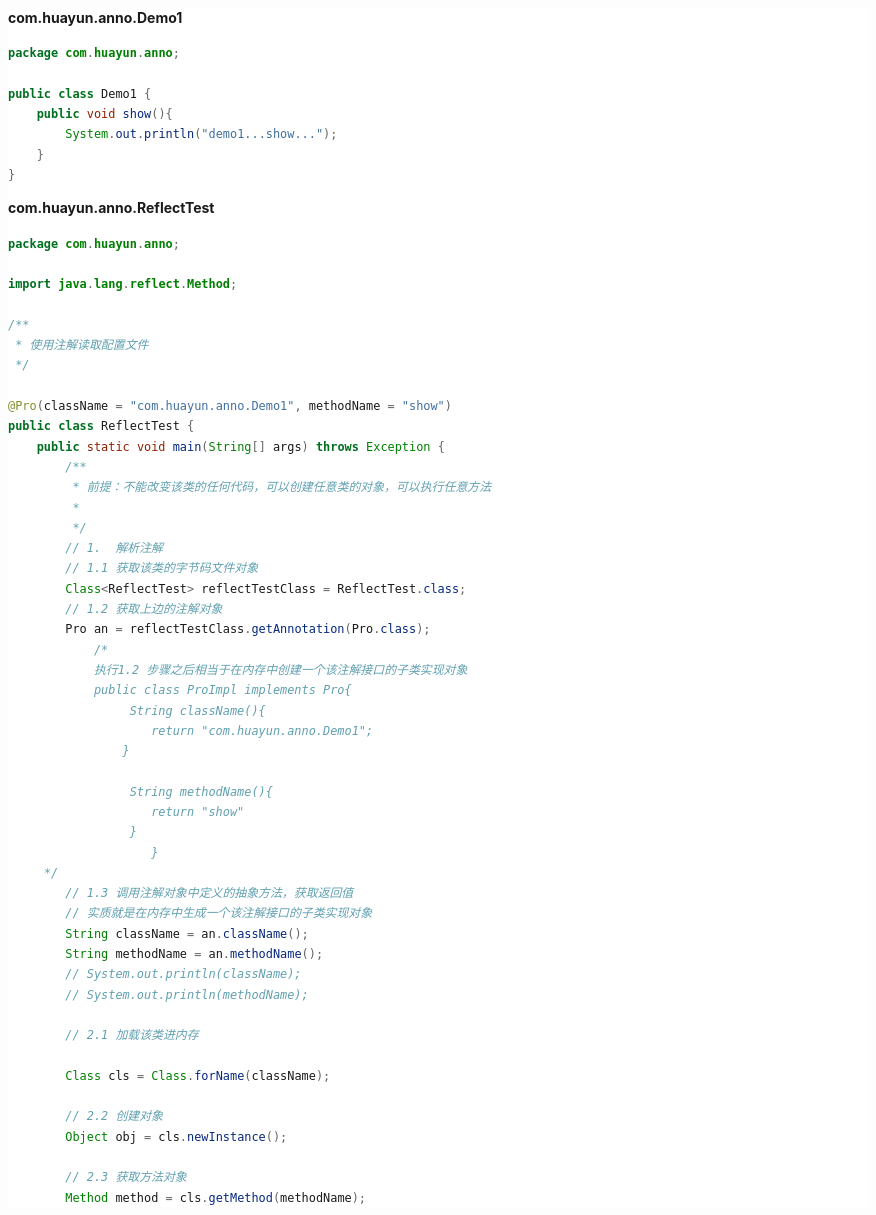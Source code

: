 **com.huayun.anno.Demo1**

```java
package com.huayun.anno;

public class Demo1 {
    public void show(){
        System.out.println("demo1...show...");
    }
}

```

**com.huayun.anno.ReflectTest**

```java
package com.huayun.anno;

import java.lang.reflect.Method;

/**
 * 使用注解读取配置文件
 */

@Pro(className = "com.huayun.anno.Demo1", methodName = "show")
public class ReflectTest {
    public static void main(String[] args) throws Exception {
        /**
         * 前提：不能改变该类的任何代码，可以创建任意类的对象，可以执行任意方法
         *
         */
        // 1.  解析注解
        // 1.1 获取该类的字节码文件对象
        Class<ReflectTest> reflectTestClass = ReflectTest.class;
        // 1.2 获取上边的注解对象
        Pro an = reflectTestClass.getAnnotation(Pro.class);
            /*
            执行1.2 步骤之后相当于在内存中创建一个该注解接口的子类实现对象
            public class ProImpl implements Pro{
                 String className(){
                    return "com.huayun.anno.Demo1";
                }

                 String methodName(){
                    return "show"
                 }
    				}
     */
        // 1.3 调用注解对象中定义的抽象方法，获取返回值
        // 实质就是在内存中生成一个该注解接口的子类实现对象
        String className = an.className();
        String methodName = an.methodName();
        // System.out.println(className);
        // System.out.println(methodName);

        // 2.1 加载该类进内存

        Class cls = Class.forName(className);

        // 2.2 创建对象
        Object obj = cls.newInstance();

        // 2.3 获取方法对象
        Method method = cls.getMethod(methodName);

```